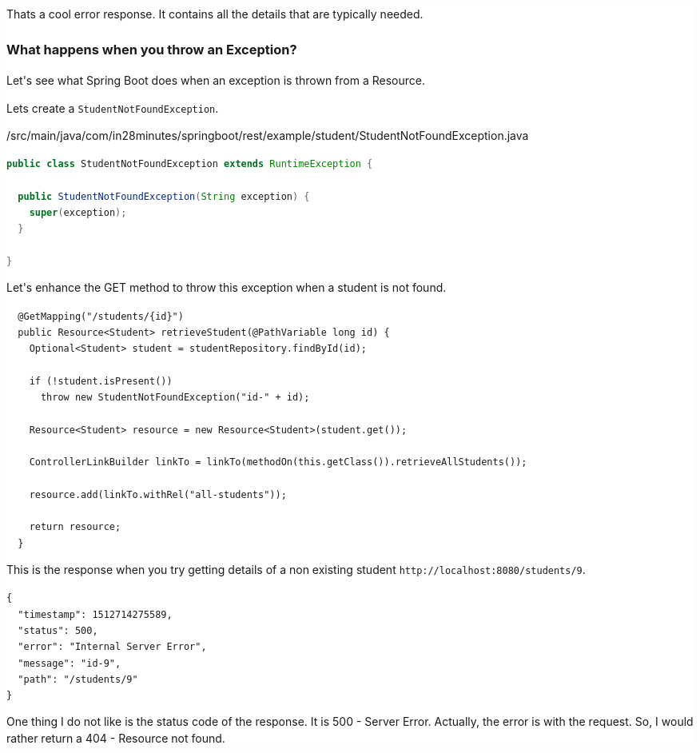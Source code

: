 Thats a cool error response. It contains all the details that are typically needed.


### What happens when you throw an Exception?

Let's see what Spring Boot does when an exception is thrown from a Resource.

Lets create a `StudentNotFoundException`.

/src/main/java/com/in28minutes/springboot/rest/example/student/StudentNotFoundException.java

```java
public class StudentNotFoundException extends RuntimeException {

  public StudentNotFoundException(String exception) {
    super(exception);
  }

}
```

Let's enhance the GET method to throw this exception when a student is not found.

```
  @GetMapping("/students/{id}")
  public Resource<Student> retrieveStudent(@PathVariable long id) {
    Optional<Student> student = studentRepository.findById(id);

    if (!student.isPresent())
      throw new StudentNotFoundException("id-" + id);

    Resource<Student> resource = new Resource<Student>(student.get());

    ControllerLinkBuilder linkTo = linkTo(methodOn(this.getClass()).retrieveAllStudents());

    resource.add(linkTo.withRel("all-students"));

    return resource;
  }
```

This is the response when you try getting details of a non existing student `http://localhost:8080/students/9`.

```
{
  "timestamp": 1512714275589,
  "status": 500,
  "error": "Internal Server Error",
  "message": "id-9",
  "path": "/students/9"
}
```

One thing I do not like is the status code of the response. It is 500 - Server Error. Actually, the error is with the request. So, I would rather return a 404 - Resource not found. 
